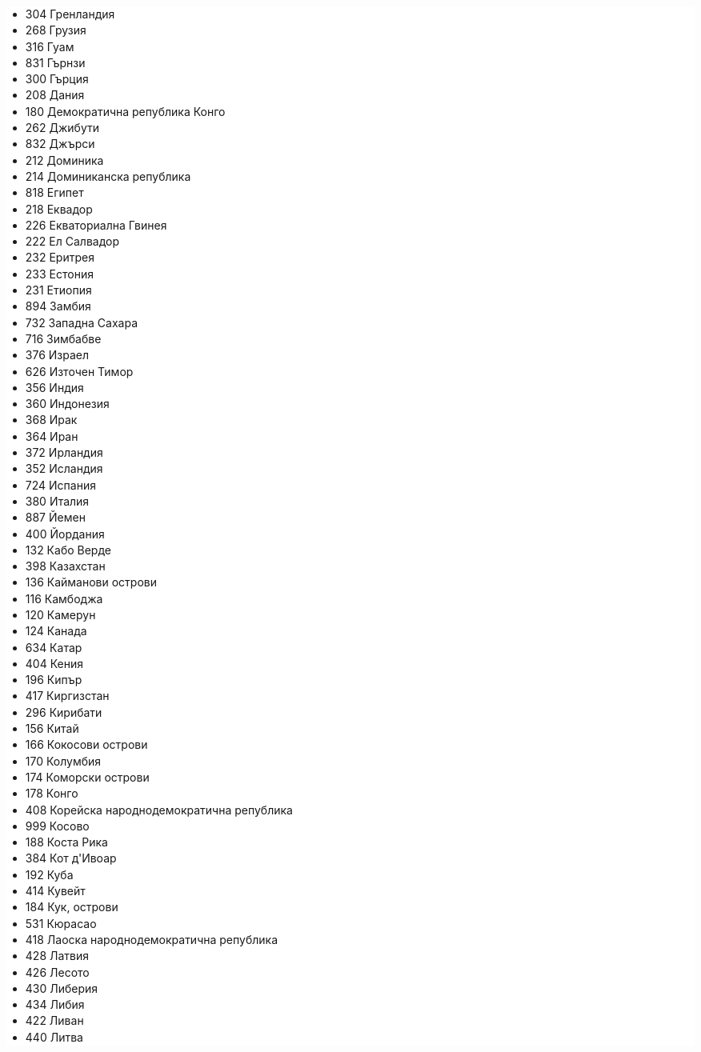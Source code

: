 * 304 Гренландия
* 268 Грузия
* 316 Гуам
* 831 Гърнзи
* 300 Гърция
* 208 Дания
* 180 Демократична република Конго
* 262 Джибути
* 832 Джърси
* 212 Доминика
* 214 Доминиканска република
* 818 Египет
* 218 Еквадор
* 226 Екваториална Гвинея
* 222 Ел Салвадор
* 232 Еритрея
* 233 Естония
* 231 Етиопия
* 894 Замбия
* 732 Западна Сахара
* 716 Зимбабве
* 376 Израел
* 626 Източен Тимор
* 356 Индия
* 360 Индонезия
* 368 Ирак
* 364 Иран
* 372 Ирландия
* 352 Исландия
* 724 Испания
* 380 Италия
* 887 Йемен
* 400 Йордания
* 132 Кабо Верде
* 398 Казахстан
* 136 Кайманови острови
* 116 Камбоджа
* 120 Камерун
* 124 Канада
* 634 Катар
* 404 Кения
* 196 Кипър
* 417 Киргизстан
* 296 Кирибати
* 156 Китай
* 166 Кокосови острови
* 170 Колумбия
* 174 Коморски острови
* 178 Конго
* 408 Корейска народнодемократична република
* 999 Косово
* 188 Коста Рика
* 384 Кот д'Ивоар
* 192 Куба
* 414 Кувейт
* 184 Кук, острови
* 531 Кюрасао
* 418 Лаоска народнодемократична република
* 428 Латвия
* 426 Лесото
* 430 Либерия
* 434 Либия
* 422 Ливан
* 440 Литва